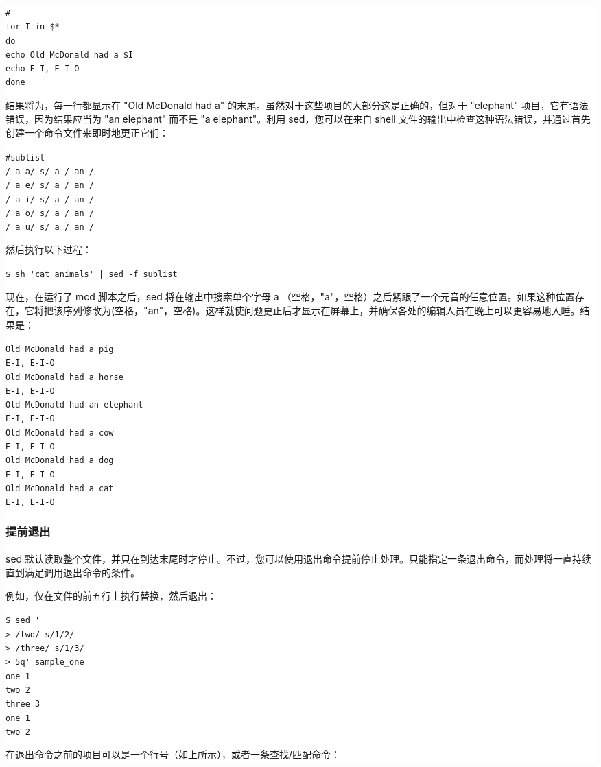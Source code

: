 	#
	for I in $*
	do
	echo Old McDonald had a $I
	echo E-I, E-I-O
	done

结果将为，每一行都显示在 "Old McDonald had a" 的末尾。虽然对于这些项目的大部分这是正确的，但对于 "elephant" 项目，它有语法错误，因为结果应当为 "an elephant" 而不是 "a elephant"。利用 sed，您可以在来自 shell 文件的输出中检查这种语法错误，并通过首先创建一个命令文件来即时地更正它们：

	#sublist
	/ a a/ s/ a / an /
	/ a e/ s/ a / an /
	/ a i/ s/ a / an /
	/ a o/ s/ a / an / 
	/ a u/ s/ a / an /

然后执行以下过程：

	$ sh 'cat animals' | sed -f sublist

现在，在运行了 mcd 脚本之后，sed 将在输出中搜索单个字母 a （空格，"a"，空格）之后紧跟了一个元音的任意位置。如果这种位置存在，它将把该序列修改为(空格，"an"，空格)。这样就使问题更正后才显示在屏幕上，并确保各处的编辑人员在晚上可以更容易地入睡。结果是：

	Old McDonald had a pig
	E-I, E-I-O
	Old McDonald had a horse
	E-I, E-I-O
	Old McDonald had an elephant
	E-I, E-I-O
	Old McDonald had a cow
	E-I, E-I-O
	Old McDonald had a dog
	E-I, E-I-O
	Old McDonald had a cat
	E-I, E-I-O


### 提前退出 ###

sed 默认读取整个文件，并只在到达末尾时才停止。不过，您可以使用退出命令提前停止处理。只能指定一条退出命令，而处理将一直持续直到满足调用退出命令的条件。

例如，仅在文件的前五行上执行替换，然后退出：

	$ sed '
	> /two/ s/1/2/
	> /three/ s/1/3/
	> 5q' sample_one
	one 1
	two 2
	three 3
	one 1
	two 2

在退出命令之前的项目可以是一个行号（如上所示），或者一条查找/匹配命令：
